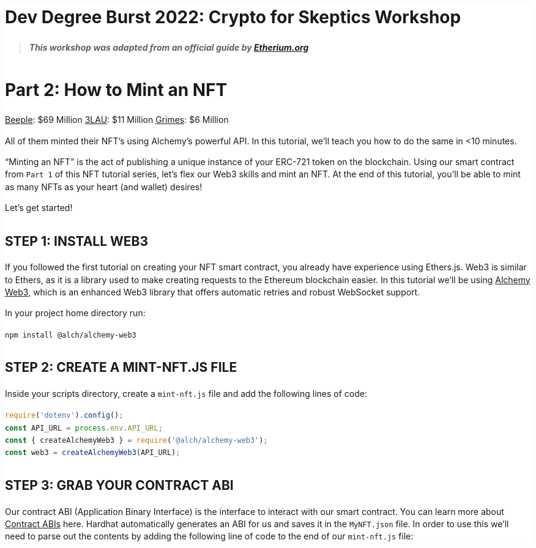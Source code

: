 # **Dev Degree Burst 2022**: Crypto for Skeptics Workshop

> **_This workshop was adapted from an official guide by [Etherium.org](https://ethereum.org/en/developers/tutorials/how-to-write-and-deploy-an-nft/)_**

# **Part 2**: How to Mint an NFT

[Beeple](https://www.nytimes.com/2021/03/11/arts/design/nft-auction-christies-beeple.html): $69 Million [3LAU](https://www.forbes.com/sites/abrambrown/2021/03/03/3lau-nft-nonfungible-tokens-justin-blau/?sh=5f72ef64643b): $11 Million [Grimes](https://www.theguardian.com/music/2021/mar/02/grimes-sells-digital-art-collection-non-fungible-tokens): $6 Million

All of them minted their NFT’s using Alchemy’s powerful API. In this tutorial, we’ll teach you how to do the same in <10 minutes.

“Minting an NFT” is the act of publishing a unique instance of your ERC-721 token on the blockchain. Using our smart contract from `Part 1` of this NFT tutorial series, let’s flex our Web3 skills and mint an NFT. At the end of this tutorial, you’ll be able to mint as many NFTs as your heart (and wallet) desires!

Let’s get started!

## STEP 1: INSTALL WEB3

If you followed the first tutorial on creating your NFT smart contract, you already have experience using Ethers.js. Web3 is similar to Ethers, as it is a library used to make creating requests to the Ethereum blockchain easier. In this tutorial we’ll be using [Alchemy Web3](https://docs.alchemyapi.io/alchemy/documentation/alchemy-web3), which is an enhanced Web3 library that offers automatic retries and robust WebSocket support.

In your project home directory run:

```
npm install @alch/alchemy-web3
```

## STEP 2: CREATE A MINT-NFT.JS FILE

Inside your scripts directory, create a `mint-nft.js` file and add the following lines of code:

```js
require('dotenv').config();
const API_URL = process.env.API_URL;
const { createAlchemyWeb3 } = require('@alch/alchemy-web3');
const web3 = createAlchemyWeb3(API_URL);
```

## STEP 3: GRAB YOUR CONTRACT ABI

Our contract ABI (Application Binary Interface) is the interface to interact with our smart contract. You can learn more about [Contract ABIs](https://docs.alchemyapi.io/alchemy/guides/eth_getlogs#what-are-ab-is) here. Hardhat automatically generates an ABI for us and saves it in the `MyNFT.json` file. In order to use this we’ll need to parse out the contents by adding the following line of code to the end of our `mint-nft.js` file:

